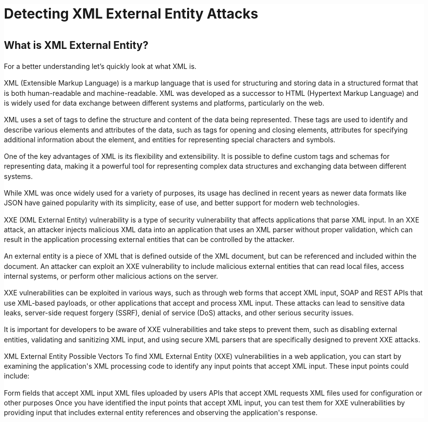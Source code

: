 # Detecting XML External Entity Attacks


## What is XML External Entity?
For a better understanding let’s quickly look at what XML is.

XML (Extensible Markup Language) is a markup language that is used for structuring and storing data in a structured format that is both human-readable and machine-readable. XML was developed as a successor to HTML (Hypertext Markup Language) and is widely used for data exchange between different systems and platforms, particularly on the web.

XML uses a set of tags to define the structure and content of the data being represented. These tags are used to identify and describe various elements and attributes of the data, such as tags for opening and closing elements, attributes for specifying additional information about the element, and entities for representing special characters and symbols.

One of the key advantages of XML is its flexibility and extensibility. It is possible to define custom tags and schemas for representing data, making it a powerful tool for representing complex data structures and exchanging data between different systems.

While XML was once widely used for a variety of purposes, its usage has declined in recent years as newer data formats like JSON have gained popularity with its simplicity, ease of use, and better support for modern web technologies.

XXE (XML External Entity) vulnerability is a type of security vulnerability that affects applications that parse XML input. In an XXE attack, an attacker injects malicious XML data into an application that uses an XML parser without proper validation, which can result in the application processing external entities that can be controlled by the attacker.

An external entity is a piece of XML that is defined outside of the XML document, but can be referenced and included within the document. An attacker can exploit an XXE vulnerability to include malicious external entities that can read local files, access internal systems, or perform other malicious actions on the server.

XXE vulnerabilities can be exploited in various ways, such as through web forms that accept XML input, SOAP and REST APIs that use XML-based payloads, or other applications that accept and process XML input. These attacks can lead to sensitive data leaks, server-side request forgery (SSRF), denial of service (DoS) attacks, and other serious security issues.

It is important for developers to be aware of XXE vulnerabilities and take steps to prevent them, such as disabling external entities, validating and sanitizing XML input, and using secure XML parsers that are specifically designed to prevent XXE attacks.



XML External Entity Possible Vectors
To find XML External Entity (XXE) vulnerabilities in a web application, you can start by examining the application's XML processing code to identify any input points that accept XML input. These input points could include:

Form fields that accept XML input
XML files uploaded by users
APIs that accept XML requests
XML files used for configuration or other purposes
Once you have identified the input points that accept XML input, you can test them for XXE vulnerabilities by providing input that includes external entity references and observing the application's response.
